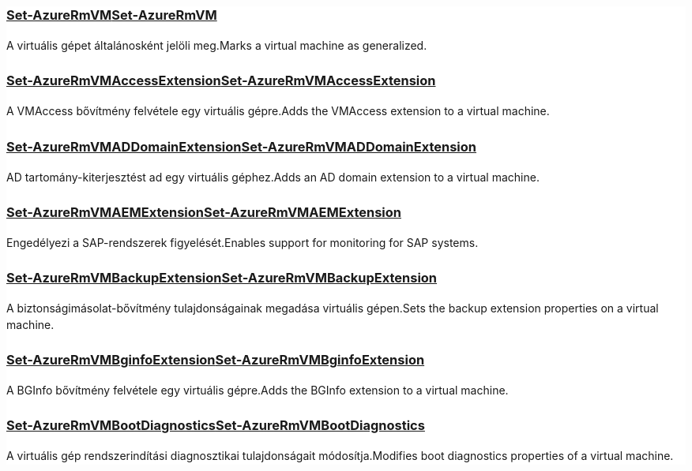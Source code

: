### [<span data-ttu-id="1b836-381">Set-AzureRmVM</span><span class="sxs-lookup"><span data-stu-id="1b836-381">Set-AzureRmVM</span></span>](Set-AzureRmVM.md)
<span data-ttu-id="1b836-382">A virtuális gépet általánosként jelöli meg.</span><span class="sxs-lookup"><span data-stu-id="1b836-382">Marks a virtual machine as generalized.</span></span>

### [<span data-ttu-id="1b836-383">Set-AzureRmVMAccessExtension</span><span class="sxs-lookup"><span data-stu-id="1b836-383">Set-AzureRmVMAccessExtension</span></span>](Set-AzureRmVMAccessExtension.md)
<span data-ttu-id="1b836-384">A VMAccess bővítmény felvétele egy virtuális gépre.</span><span class="sxs-lookup"><span data-stu-id="1b836-384">Adds the VMAccess extension to a virtual machine.</span></span>

### [<span data-ttu-id="1b836-385">Set-AzureRmVMADDomainExtension</span><span class="sxs-lookup"><span data-stu-id="1b836-385">Set-AzureRmVMADDomainExtension</span></span>](Set-AzureRmVMADDomainExtension.md)
<span data-ttu-id="1b836-386">AD tartomány-kiterjesztést ad egy virtuális géphez.</span><span class="sxs-lookup"><span data-stu-id="1b836-386">Adds an AD domain extension to a virtual machine.</span></span>

### [<span data-ttu-id="1b836-387">Set-AzureRmVMAEMExtension</span><span class="sxs-lookup"><span data-stu-id="1b836-387">Set-AzureRmVMAEMExtension</span></span>](Set-AzureRmVMAEMExtension.md)
<span data-ttu-id="1b836-388">Engedélyezi a SAP-rendszerek figyelését.</span><span class="sxs-lookup"><span data-stu-id="1b836-388">Enables support for monitoring for SAP systems.</span></span>

### [<span data-ttu-id="1b836-389">Set-AzureRmVMBackupExtension</span><span class="sxs-lookup"><span data-stu-id="1b836-389">Set-AzureRmVMBackupExtension</span></span>](Set-AzureRmVMBackupExtension.md)
<span data-ttu-id="1b836-390">A biztonságimásolat-bővítmény tulajdonságainak megadása virtuális gépen.</span><span class="sxs-lookup"><span data-stu-id="1b836-390">Sets the backup extension properties on a virtual machine.</span></span>

### [<span data-ttu-id="1b836-391">Set-AzureRmVMBginfoExtension</span><span class="sxs-lookup"><span data-stu-id="1b836-391">Set-AzureRmVMBginfoExtension</span></span>](Set-AzureRmVMBginfoExtension.md)
<span data-ttu-id="1b836-392">A BGInfo bővítmény felvétele egy virtuális gépre.</span><span class="sxs-lookup"><span data-stu-id="1b836-392">Adds the BGInfo extension to a virtual machine.</span></span>

### [<span data-ttu-id="1b836-393">Set-AzureRmVMBootDiagnostics</span><span class="sxs-lookup"><span data-stu-id="1b836-393">Set-AzureRmVMBootDiagnostics</span></span>](Set-AzureRmVMBootDiagnostics.md)
<span data-ttu-id="1b836-394">A virtuális gép rendszerindítási diagnosztikai tulajdonságait módosítja.</span><span class="sxs-lookup"><span data-stu-id="1b836-394">Modifies boot diagnostics properties of a virtual machine.</span></span>
